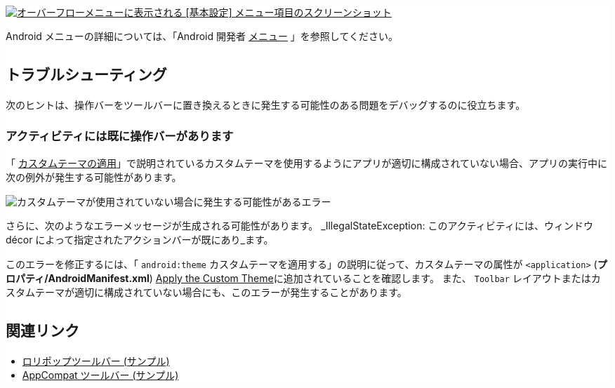 [![オーバーフローメニューに表示される [基本設定] メニュー項目のスクリーンショット](replacing-the-action-bar-images/06-preferences-sml.png)](replacing-the-action-bar-images/06-preferences.png#lightbox)

Android メニューの詳細については、「Android 開発者 [メニュー](https://developer.android.com/guide/topics/ui/menus.html) 」を参照してください。 

## <a name="troubleshooting"></a>トラブルシューティング

次のヒントは、操作バーをツールバーに置き換えるときに発生する可能性のある問題をデバッグするのに役立ちます。

### <a name="activity-already-has-an-action-bar"></a>アクティビティには既に操作バーがあります

「 [カスタムテーマの適用](#apply-the-custom-theme)」で説明されているカスタムテーマを使用するようにアプリが適切に構成されていない場合、アプリの実行中に次の例外が発生する可能性があります。

![カスタムテーマが使用されていない場合に発生する可能性があるエラー](replacing-the-action-bar-images/03-theme-not-defined.png)

さらに、次のようなエラーメッセージが生成される可能性があります。 _IllegalStateException: このアクティビティには、ウィンドウ décor によって指定されたアクションバーが既にあり_ます。 

このエラーを修正するには、「 `android:theme` カスタムテーマを適用する」の説明に従って、カスタムテーマの属性が `<application>` (**プロパティ/AndroidManifest.xml**) [Apply the Custom Theme](#apply-the-custom-theme)に追加されていることを確認します。 また、 `Toolbar` レイアウトまたはカスタムテーマが適切に構成されていない場合にも、このエラーが発生することがあります。

## <a name="related-links"></a>関連リンク

- [ロリポップツールバー (サンプル)](/samples/xamarin/monodroid-samples/android50-toolbar)
- [AppCompat ツールバー (サンプル)](/samples/xamarin/monodroid-samples/supportv7-appcompat-toolbar)